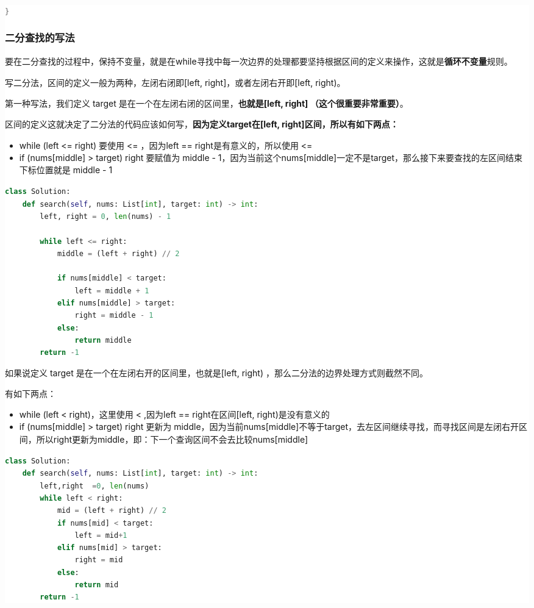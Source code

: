 ```java
}
```

### 二分查找的写法
要在二分查找的过程中，保持不变量，就是在while寻找中每一次边界的处理都要坚持根据区间的定义来操作，这就是**循环不变量**规则。

写二分法，区间的定义一般为两种，左闭右闭即[left, right]，或者左闭右开即[left, right)。

第一种写法，我们定义 target 是在一个在左闭右闭的区间里，**也就是[left, right] （这个很重要非常重要）**。

区间的定义这就决定了二分法的代码应该如何写，**因为定义target在[left, right]区间，所以有如下两点：**

-   while (left <= right) 要使用 <= ，因为left == right是有意义的，所以使用 <=
-   if (nums[middle] > target) right 要赋值为 middle - 1，因为当前这个nums[middle]一定不是target，那么接下来要查找的左区间结束下标位置就是 middle - 1

```python
class Solution:
    def search(self, nums: List[int], target: int) -> int:
        left, right = 0, len(nums) - 1
        
        while left <= right:
            middle = (left + right) // 2

            if nums[middle] < target:
                left = middle + 1
            elif nums[middle] > target:
                right = middle - 1
            else:
                return middle
        return -1
```

如果说定义 target 是在一个在左闭右开的区间里，也就是[left, right) ，那么二分法的边界处理方式则截然不同。

有如下两点：

-   while (left < right)，这里使用 < ,因为left == right在区间[left, right)是没有意义的
-   if (nums[middle] > target) right 更新为 middle，因为当前nums[middle]不等于target，去左区间继续寻找，而寻找区间是左闭右开区间，所以right更新为middle，即：下一个查询区间不会去比较nums[middle]

```python
class Solution:
    def search(self, nums: List[int], target: int) -> int:
        left,right  =0, len(nums)
        while left < right:
            mid = (left + right) // 2
            if nums[mid] < target:
                left = mid+1
            elif nums[mid] > target:
                right = mid
            else:
                return mid
        return -1
```

